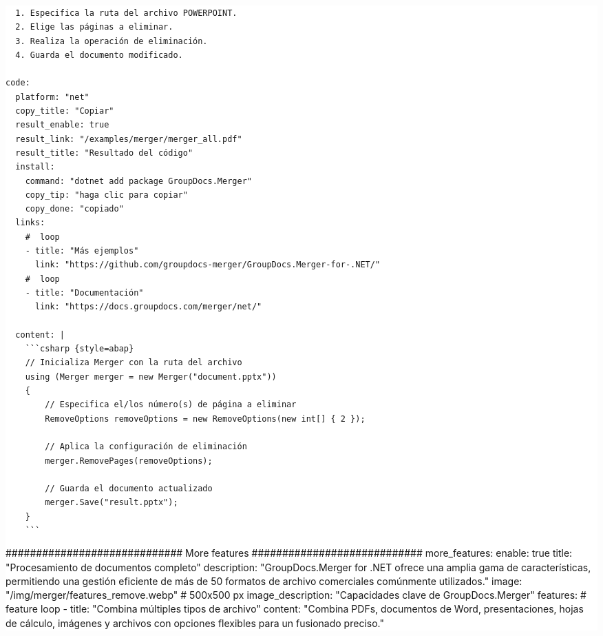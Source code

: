       1. Especifica la ruta del archivo POWERPOINT.
      2. Elige las páginas a eliminar.
      3. Realiza la operación de eliminación.
      4. Guarda el documento modificado.
   
    code:
      platform: "net"
      copy_title: "Copiar"
      result_enable: true
      result_link: "/examples/merger/merger_all.pdf"
      result_title: "Resultado del código"
      install:
        command: "dotnet add package GroupDocs.Merger"
        copy_tip: "haga clic para copiar"
        copy_done: "copiado"
      links:
        #  loop
        - title: "Más ejemplos"
          link: "https://github.com/groupdocs-merger/GroupDocs.Merger-for-.NET/"
        #  loop
        - title: "Documentación"
          link: "https://docs.groupdocs.com/merger/net/"
          
      content: |
        ```csharp {style=abap}
        // Inicializa Merger con la ruta del archivo
        using (Merger merger = new Merger("document.pptx"))
        {
            // Especifica el/los número(s) de página a eliminar
            RemoveOptions removeOptions = new RemoveOptions(new int[] { 2 });

            // Aplica la configuración de eliminación
            merger.RemovePages(removeOptions);

            // Guarda el documento actualizado
            merger.Save("result.pptx");
        }
        ```            

############################# More features ############################
more_features:
  enable: true
  title: "Procesamiento de documentos completo"
  description: "GroupDocs.Merger for .NET ofrece una amplia gama de características, permitiendo una gestión eficiente de más de 50 formatos de archivo comerciales comúnmente utilizados."
  image: "/img/merger/features_remove.webp" # 500x500 px
  image_description: "Capacidades clave de GroupDocs.Merger"
  features:
    # feature loop
    - title: "Combina múltiples tipos de archivo"
      content: "Combina PDFs, documentos de Word, presentaciones, hojas de cálculo, imágenes y archivos con opciones flexibles para un fusionado preciso."
